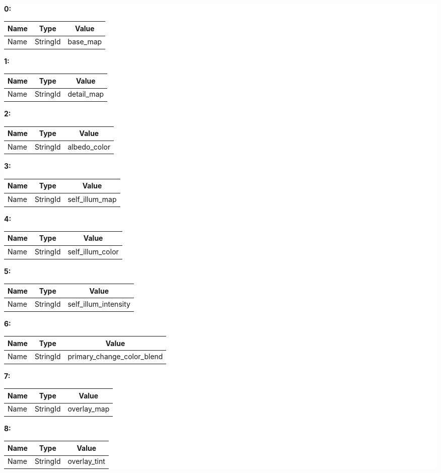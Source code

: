 **0:**

Name	| Type	| Value
---	|---	|---	|
Name	|StringId	|base_map


**1:**

Name	| Type	| Value
---	|---	|---	|
Name	|StringId	|detail_map


**2:**

Name	| Type	| Value
---	|---	|---	|
Name	|StringId	|albedo_color


**3:**

Name	| Type	| Value
---	|---	|---	|
Name	|StringId	|self_illum_map


**4:**

Name	| Type	| Value
---	|---	|---	|
Name	|StringId	|self_illum_color


**5:**

Name	| Type	| Value
---	|---	|---	|
Name	|StringId	|self_illum_intensity


**6:**

Name	| Type	| Value
---	|---	|---	|
Name	|StringId	|primary_change_color_blend


**7:**

Name	| Type	| Value
---	|---	|---	|
Name	|StringId	|overlay_map


**8:**

Name	| Type	| Value
---	|---	|---	|
Name	|StringId	|overlay_tint

